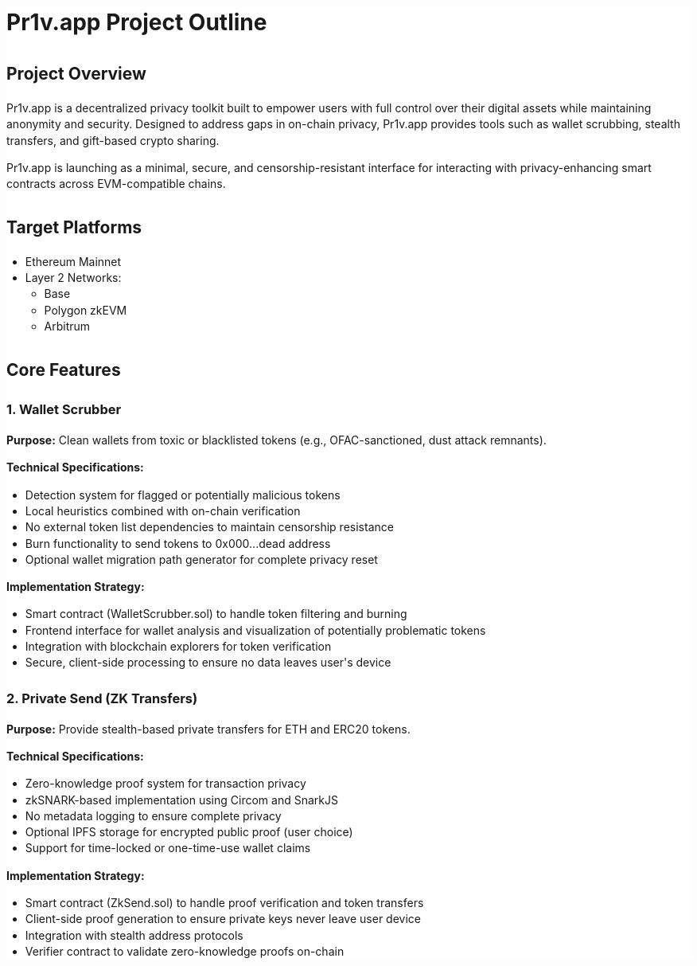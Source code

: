 # Pr1v.app Project Outline

## Project Overview

Pr1v.app is a decentralized privacy toolkit built to empower users with full control over their digital assets while maintaining anonymity and security. Designed to address gaps in on-chain privacy, Pr1v.app provides tools such as wallet scrubbing, stealth transfers, and gift-based crypto sharing.

Pr1v.app is launching as a minimal, secure, and censorship-resistant interface for interacting with privacy-enhancing smart contracts across EVM-compatible chains.

## Target Platforms

- Ethereum Mainnet
- Layer 2 Networks:
  - Base
  - Polygon zkEVM
  - Arbitrum

## Core Features

### 1. Wallet Scrubber

**Purpose:** Clean wallets from toxic or blacklisted tokens (e.g., OFAC-sanctioned, dust attack remnants).

**Technical Specifications:**
- Detection system for flagged or potentially malicious tokens
- Local heuristics combined with on-chain verification
- No external token list dependencies to maintain censorship resistance
- Burn functionality to send tokens to 0x000...dead address
- Optional wallet migration path generator for complete privacy reset

**Implementation Strategy:**
- Smart contract (WalletScrubber.sol) to handle token filtering and burning
- Frontend interface for wallet analysis and visualization of potentially problematic tokens
- Integration with blockchain explorers for token verification
- Secure, client-side processing to ensure no data leaves user's device

### 2. Private Send (ZK Transfers)

**Purpose:** Provide stealth-based private transfers for ETH and ERC20 tokens.

**Technical Specifications:**
- Zero-knowledge proof system for transaction privacy
- zkSNARK-based implementation using Circom and SnarkJS
- No metadata logging to ensure complete privacy
- Optional IPFS storage for encrypted public proof (user choice)
- Support for time-locked or one-time-use wallet claims

**Implementation Strategy:**
- Smart contract (ZkSend.sol) to handle proof verification and token transfers
- Client-side proof generation to ensure private keys never leave user device
- Integration with stealth address protocols
- Verifier contract to validate zero-knowledge proofs on-chain
